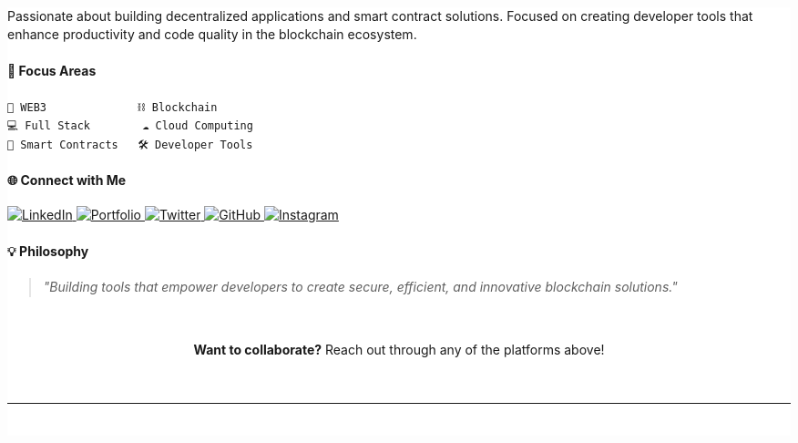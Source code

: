 Passionate about building decentralized applications and smart contract solutions. Focused on creating developer tools that enhance productivity and code quality in the blockchain ecosystem.

#### 🎯 Focus Areas
```
🔷 WEB3              ⛓️ Blockchain
💻 Full Stack        ☁️ Cloud Computing
🔐 Smart Contracts   🛠️ Developer Tools
```

#### 🌐 Connect with Me

<p>
<a href="https://www.linkedin.com/in/vishal-nandy-7a04a427b/">
  <img src="https://img.shields.io/badge/LinkedIn-0A66C2?style=for-the-badge&logo=linkedin&logoColor=white" alt="LinkedIn"/>
</a>
<a href="https://vishal-phi-drab.vercel.app/">
  <img src="https://img.shields.io/badge/Portfolio-6366f1?style=for-the-badge&logo=google-chrome&logoColor=white" alt="Portfolio"/>
</a>
<a href="https://x.com/vishal_nandy20/">
  <img src="https://img.shields.io/badge/Twitter-1DA1F2?style=for-the-badge&logo=twitter&logoColor=white" alt="Twitter"/>
</a>
<a href="https://github.com/VishalNandy17">
  <img src="https://img.shields.io/badge/GitHub-181717?style=for-the-badge&logo=github&logoColor=white" alt="GitHub"/>
</a>
<a href="https://instagram.com/__maybe.vishal__/">
  <img src="https://img.shields.io/badge/Instagram-E4405F?style=for-the-badge&logo=instagram&logoColor=white" alt="Instagram"/>
</a>
</p>

#### 💡 Philosophy
> *"Building tools that empower developers to create secure, efficient, and innovative blockchain solutions."*

</td>
</tr>
</table>

<br/>

<div align="center">

**Want to collaborate?** Reach out through any of the platforms above!

</div>

<br/>

---

<br/>

<div align="center">
